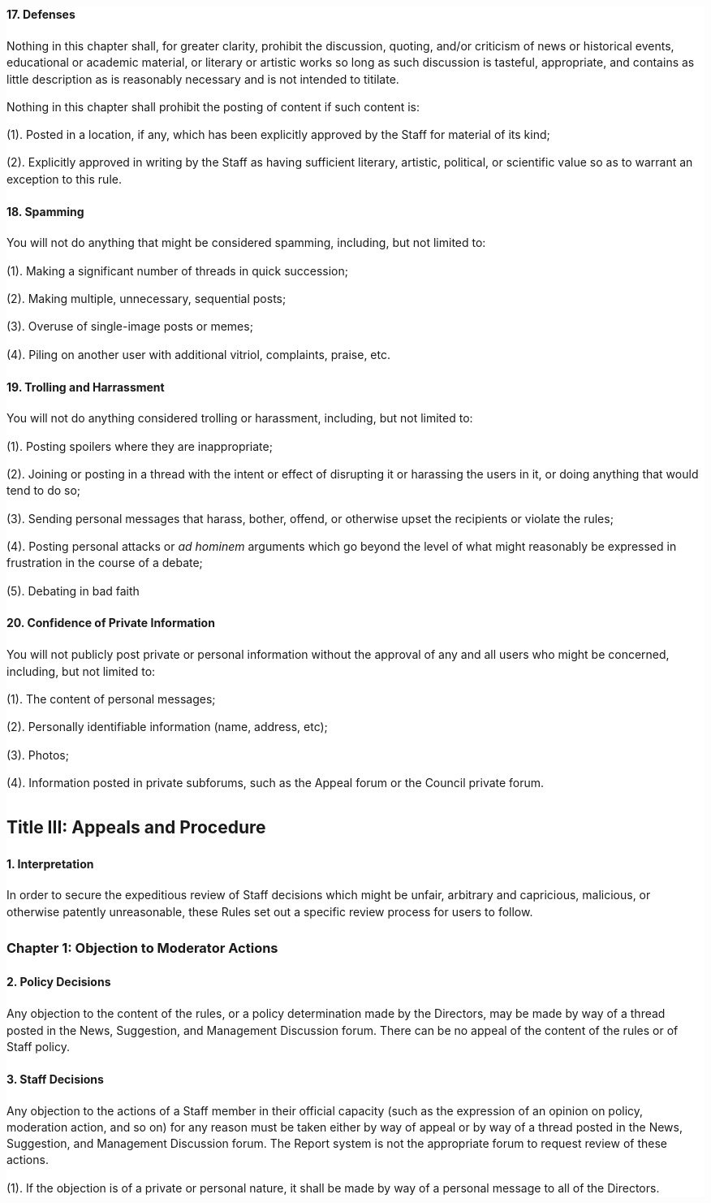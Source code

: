 <h4>17. Defenses</h4>
Nothing in this chapter shall, for greater clarity, prohibit the discussion, quoting, and/or criticism of news or historical events, educational or academic material, or literary or artistic works so long as such discussion is tasteful, appropriate, and contains as little description as is reasonably necessary and is not intended to titilate.

Nothing in this chapter shall prohibit the posting of content if such content is:
<p class="ind1">(1). Posted in a location, if any, which has been explicitly approved by the Staff for material of its kind;</p>
<p class="ind1">(2). Explicitly approved in writing by the Staff as having sufficient literary, artistic, political, or scientific value so as to warrant an exception to this rule.</p>

<h4>18. Spamming</h4>
You will not do anything that might be considered spamming, including, but not limited to:
<p class="ind1">(1). Making a significant number of threads in quick succession;</p>
<p class="ind1">(2). Making multiple, unnecessary, sequential posts;</p>
<p class="ind1">(3). Overuse of single-image posts or memes;</p>
<p class="ind1">(4). Piling on another user with additional vitriol, complaints, praise, etc.</p>

<h4>19. Trolling and Harrassment</h4>
You will not do anything considered trolling or harassment, including, but not limited to:
<p class="ind1">(1). Posting spoilers where they are inappropriate;</p>
<p class="ind1">(2). Joining or posting in a thread with the intent or effect of disrupting it or harassing the users in it, or doing anything that would tend to do so;</p>
<p class="ind1">(3). Sending personal messages that harass, bother, offend, or otherwise upset the recipients or violate the rules;</p>
<p class="ind1">(4). Posting personal attacks or <em>ad hominem</em> arguments which go beyond the level of what might reasonably be expressed in frustration in the course of a debate;</p>
<p class="ind1">(5). Debating in bad faith</p>

<h4>20. Confidence of Private Information</h4>
You will not publicly post private or personal information without the approval of any and all users who might be concerned, including, but not limited to:
<p class="ind1">(1). The content of personal messages; 
<p class="ind1">(2). Personally identifiable information (name, address, etc);
<p class="ind1">(3). Photos;
<p class="ind1">(4). Information posted in private subforums, such as the Appeal forum or the Council private forum.


<h2><a name="Title3">Title III: Appeals and Procedure</a></h2>
<h4>1. Interpretation</h4>
In order to secure the expeditious review of Staff decisions which might be unfair, arbitrary and capricious, malicious, or otherwise patently unreasonable, these Rules set out a specific review process for users to follow.
<h3> Chapter 1: Objection to Moderator Actions </h3>
<h4>2. Policy Decisions</h4>
Any objection to the content of the rules, or a policy determination made by the Directors, may be made by way of a thread posted in the News, Suggestion, and Management Discussion forum. There can be no appeal of the content of the rules or of Staff policy.
<h4>3. Staff Decisions</h4>
Any objection to the actions of a Staff member in their official capacity (such as the expression of an opinion on policy, moderation action, and so on) for any reason must be taken either by way of appeal or by way of a thread posted in the News, Suggestion, and Management Discussion forum. The Report system is not the appropriate forum to request review of these actions.
<p class="ind1">(1). If the objection is of a private or personal nature, it shall be made by way of a personal message to all of the Directors.</p>

